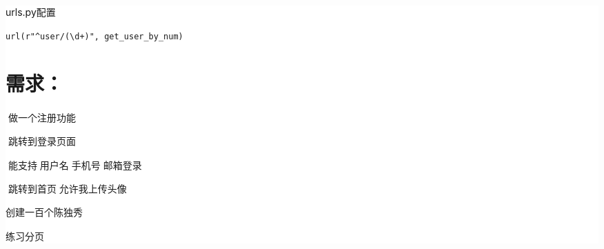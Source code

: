 
urls.py配置

~~~
url(r"^user/(\d+)", get_user_by_num)
~~~

# 需求：

​	做一个注册功能

​	跳转到登录页面

​	能支持 用户名 手机号 邮箱登录

​	跳转到首页 允许我上传头像



创建一百个陈独秀

练习分页